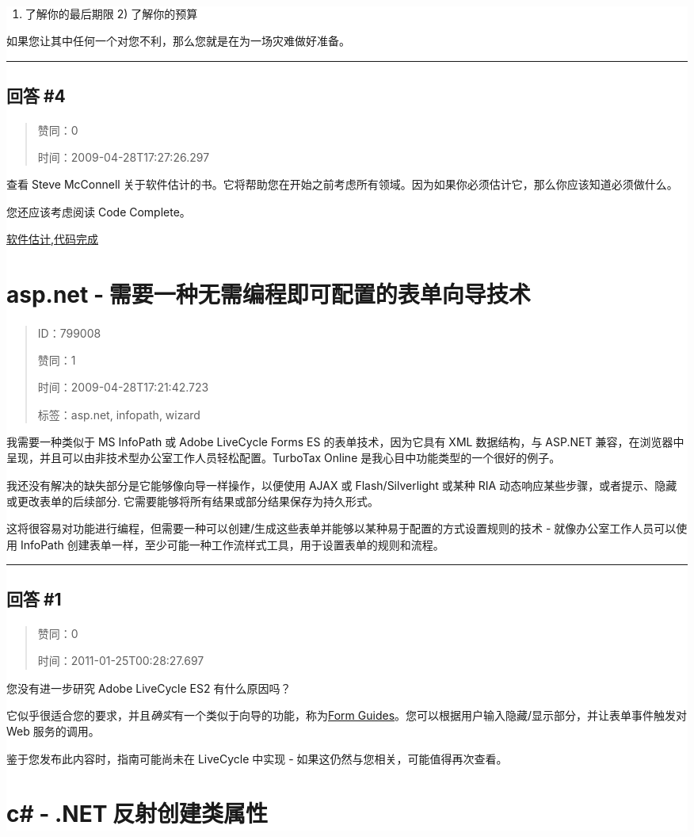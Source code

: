 1) 了解你的最后期限 2) 了解你的预算

如果您让其中任何一个对您不利，那么您就是在为一场灾难做好准备。

* * *

## 回答 #4

> 赞同：0
> 
> 时间：2009-04-28T17:27:26.297

查看 Steve McConnell 关于软件估计的书。它将帮助您在开始之前考虑所有领域。因为如果你必须估计它，那么你应该知道必须做什么。

您还应该考虑阅读 Code Complete。

[软件估计](https://rads.stackoverflow.com/amzn/click/com/0735605351),[代码完成](https://rads.stackoverflow.com/amzn/click/com/0735619670)

# asp.net - 需要一种无需编程即可配置的表单向导技术

> ID：799008
> 
> 赞同：1
> 
> 时间：2009-04-28T17:21:42.723
> 
> 标签：asp.net, infopath, wizard

我需要一种类似于 MS InfoPath 或 Adob​​e LiveCycle Forms ES 的表单技术，因为它具有 XML 数据结构，与 ASP.NET 兼容，在浏览器中呈现，并且可以由非技术型办公室工作人员轻松配置。TurboTax Online 是我心目中功能类型的一个很好的例子。

我还没有解决的缺失部分是它能够像向导一样操作，以便使用 AJAX 或 Flash/Silverlight 或某种 RIA 动态响应某些步骤，或者提示、隐藏或更改表单的后续部分. 它需要能够将所有结果或部分结果保存为持久形式。

这将很容易对功能进行编程，但需要一种可以创建/生成这些表单并能够以某种易于配置的方式设置规则的技术 - 就像办公室工作人员可以使用 InfoPath 创建表单一样，至少可能一种工作流样式工具，用于设置表单的规则和流程。

* * *

## 回答 #1

> 赞同：0
> 
> 时间：2011-01-25T00:28:27.697

您没有进一步研究 Adob​​e LiveCycle ES2 有什么原因吗？

它似乎很适合您的要求，并且*确实*有一个类似于向导的功能，称为[Form Guides](http://help.adobe.com/en_US/livecycle/9.0/workbenchHelp/help.htm?content=partGuides_1.html)。您可以根据用户输入隐藏/显示部分，并让表单事件触发对 Web 服务的调用。

鉴于您发布此内容时，指南可能尚未在 LiveCycle 中实现 - 如果这仍然与您相关，可能值得再次查看。

# c# - .NET 反射创建类属性

